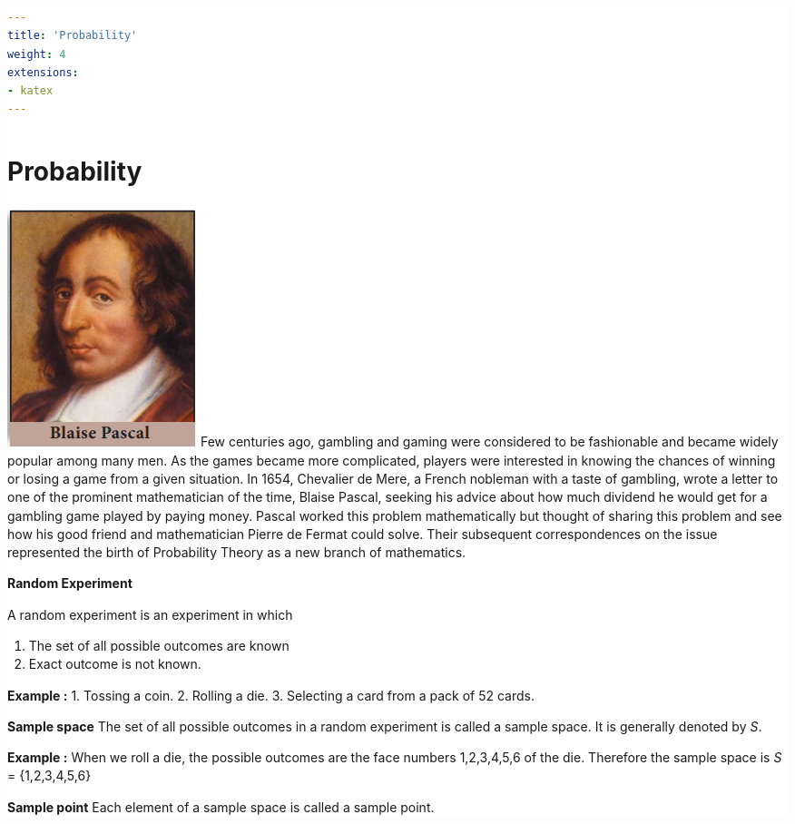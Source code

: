 ```yaml
---
title: 'Probability'
weight: 4
extensions:
- katex
---
```



# Probability 

![Alt text](image.png)
Few centuries ago, gambling and gaming were considered to be fashionable and became widely popular among many men. As the games became more complicated, players were interested in knowing the chances of winning or losing a game from a given situation. In 1654, Chevalier de Mere, a French nobleman with a taste of gambling, wrote a letter to one of the prominent mathematician of the time, Blaise Pascal, seeking his advice about how much dividend he would get for a gambling game played by paying money. Pascal worked this problem mathematically but thought of sharing this problem and see how his good friend and mathematician Pierre de Fermat could solve. Their subsequent correspondences on the issue represented the birth of Probability Theory as a new branch of mathematics.

**Random Experiment** 

A random experiment is an experiment in which

1. The set of all possible outcomes are known 
2. Exact outcome is not known.

**Example :** 1\. Tossing a coin. 2\. Rolling a die. 3\. Selecting a card from a pack of 52 cards.

**Sample space** 
The set of all possible outcomes in a random experiment is called a sample space. It is generally denoted by _S_. 

**Example :** When we roll a die, the possible outcomes are the face numbers 1,2,3,4,5,6 of the die. Therefore the sample space is _S_ = {1,2,3,4,5,6}

**Sample point** Each element of a sample space is called a sample point. 
